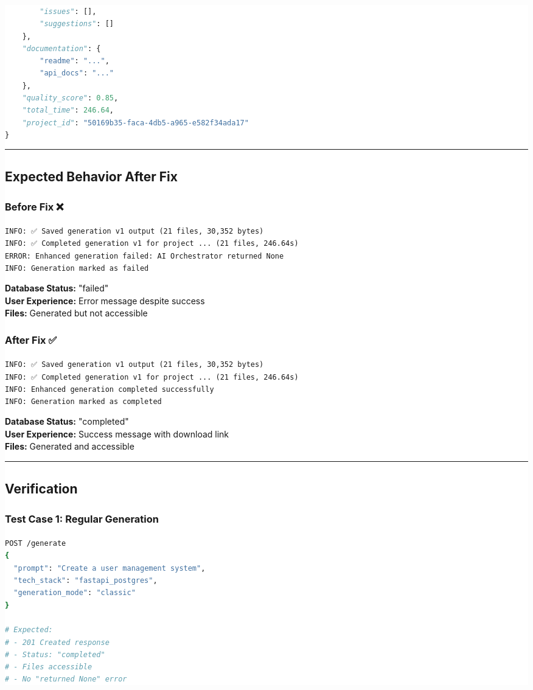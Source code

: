 ```python
        "issues": [],
        "suggestions": []
    },
    "documentation": {
        "readme": "...",
        "api_docs": "..."
    },
    "quality_score": 0.85,
    "total_time": 246.64,
    "project_id": "50169b35-faca-4db5-a965-e582f34ada17"
}
```

---

## Expected Behavior After Fix

### Before Fix ❌

```
INFO: ✅ Saved generation v1 output (21 files, 30,352 bytes)
INFO: ✅ Completed generation v1 for project ... (21 files, 246.64s)
ERROR: Enhanced generation failed: AI Orchestrator returned None
INFO: Generation marked as failed
```

**Database Status:** "failed"  
**User Experience:** Error message despite success  
**Files:** Generated but not accessible

### After Fix ✅

```
INFO: ✅ Saved generation v1 output (21 files, 30,352 bytes)
INFO: ✅ Completed generation v1 for project ... (21 files, 246.64s)
INFO: Enhanced generation completed successfully
INFO: Generation marked as completed
```

**Database Status:** "completed"  
**User Experience:** Success message with download link  
**Files:** Generated and accessible

---

## Verification

### Test Case 1: Regular Generation
```bash
POST /generate
{
  "prompt": "Create a user management system",
  "tech_stack": "fastapi_postgres",
  "generation_mode": "classic"
}

# Expected:
# - 201 Created response
# - Status: "completed"
# - Files accessible
# - No "returned None" error
```
